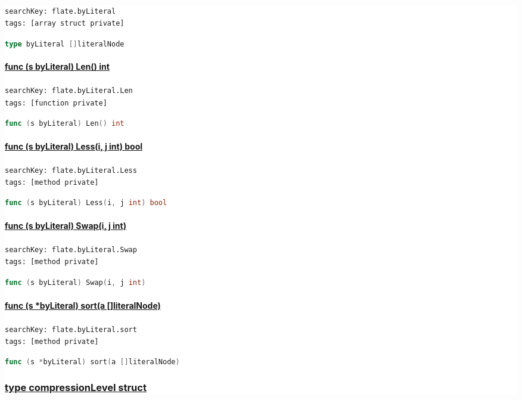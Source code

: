 ```
searchKey: flate.byLiteral
tags: [array struct private]
```

```Go
type byLiteral []literalNode
```

#### <a id="byLiteral.Len" href="#byLiteral.Len">func (s byLiteral) Len() int</a>

```
searchKey: flate.byLiteral.Len
tags: [function private]
```

```Go
func (s byLiteral) Len() int
```

#### <a id="byLiteral.Less" href="#byLiteral.Less">func (s byLiteral) Less(i, j int) bool</a>

```
searchKey: flate.byLiteral.Less
tags: [method private]
```

```Go
func (s byLiteral) Less(i, j int) bool
```

#### <a id="byLiteral.Swap" href="#byLiteral.Swap">func (s byLiteral) Swap(i, j int)</a>

```
searchKey: flate.byLiteral.Swap
tags: [method private]
```

```Go
func (s byLiteral) Swap(i, j int)
```

#### <a id="byLiteral.sort" href="#byLiteral.sort">func (s *byLiteral) sort(a []literalNode)</a>

```
searchKey: flate.byLiteral.sort
tags: [method private]
```

```Go
func (s *byLiteral) sort(a []literalNode)
```

### <a id="compressionLevel" href="#compressionLevel">type compressionLevel struct</a>
